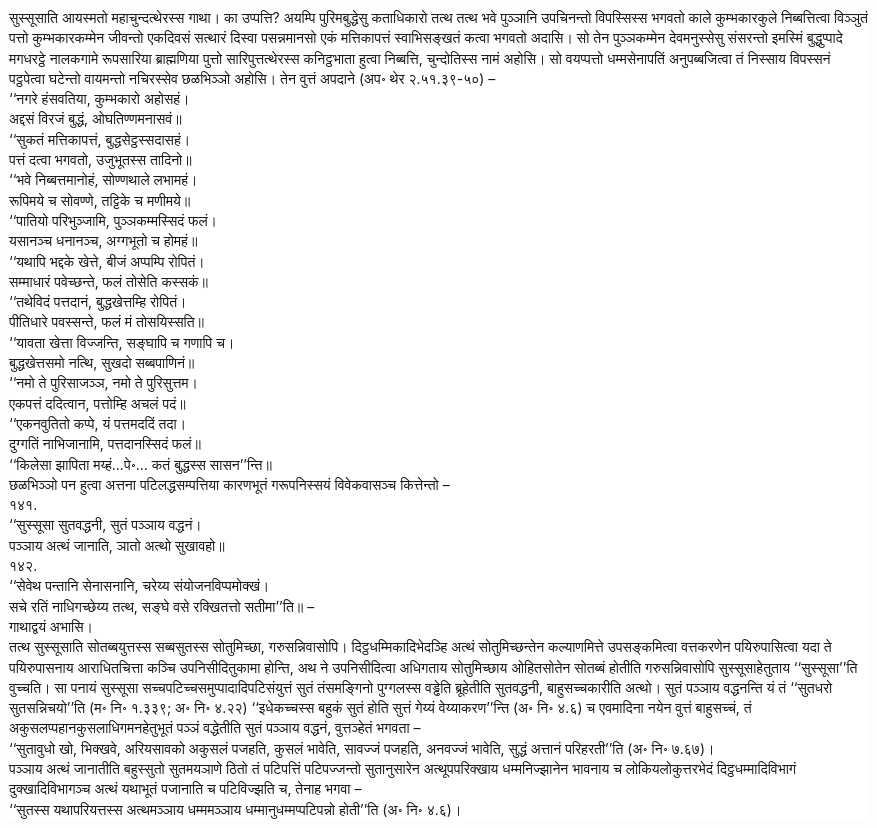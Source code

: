सुस्सूसाति आयस्मतो महाचुन्दत्थेरस्स गाथा। का उप्पत्ति? अयम्पि पुरिमबुद्धेसु कताधिकारो तत्थ तत्थ भवे पुञ्ञानि उपचिनन्तो विपस्सिस्स भगवतो काले कुम्भकारकुले निब्बत्तित्वा विञ्ञुतं पत्तो कुम्भकारकम्मेन जीवन्तो एकदिवसं सत्थारं दिस्वा पसन्नमानसो एकं मत्तिकापत्तं स्वाभिसङ्खतं कत्वा भगवतो अदासि। सो तेन पुञ्ञकम्मेन देवमनुस्सेसु संसरन्तो इमस्मिं बुद्धुप्पादे मगधरट्ठे नालकगामे रूपसारिया ब्राह्मणिया पुत्तो सारिपुत्तत्थेरस्स कनिट्ठभाता हुत्वा निब्बत्ति, चुन्दोतिस्स नामं अहोसि। सो वयप्पत्तो धम्मसेनापतिं अनुपब्बजित्वा तं निस्साय विपस्सनं पट्ठपेत्वा घटेन्तो वायमन्तो नचिरस्सेव छळभिञ्ञो अहोसि। तेन वुत्तं अपदाने (अप॰ थेर २.५१.३९-५०) –  
‘‘नगरे हंसवतिया, कुम्भकारो अहोसहं।  
अद्दसं विरजं बुद्धं, ओघतिण्णमनासवं॥  
‘‘सुकतं मत्तिकापत्तं, बुद्धसेट्ठस्सदासहं।  
पत्तं दत्वा भगवतो, उजुभूतस्स तादिनो॥  
‘‘भवे निब्बत्तमानोहं, सोण्णथाले लभामहं।  
रूपिमये च सोवण्णे, तट्टिके च मणीमये॥  
‘‘पातियो परिभुञ्जामि, पुञ्ञकम्मस्सिदं फलं।  
यसानञ्च धनानञ्च, अग्गभूतो च होमहं॥  
‘‘यथापि भद्दके खेत्ते, बीजं अप्पम्पि रोपितं।  
सम्माधारं पवेच्छन्ते, फलं तोसेति कस्सकं॥  
‘‘तथेविदं पत्तदानं, बुद्धखेत्तम्हि रोपितं।  
पीतिधारे पवस्सन्ते, फलं मं तोसयिस्सति॥  
‘‘यावता खेत्ता विज्जन्ति, सङ्घापि च गणापि च।  
बुद्धखेत्तसमो नत्थि, सुखदो सब्बपाणिनं॥  
‘‘नमो ते पुरिसाजञ्ञ, नमो ते पुरिसुत्तम।  
एकपत्तं ददित्वान, पत्तोम्हि अचलं पदं॥  
‘‘एकनवुतितो कप्पे, यं पत्तमददिं तदा।  
दुग्गतिं नाभिजानामि, पत्तदानस्सिदं फलं॥  
‘‘किलेसा झापिता मय्हं…पे॰… कतं बुद्धस्स सासन’’न्ति॥  
छळभिञ्ञो पन हुत्वा अत्तना पटिलद्धसम्पत्तिया कारणभूतं गरूपनिस्सयं विवेकवासञ्च कित्तेन्तो –  
१४१.  
‘‘सुस्सूसा सुतवद्धनी, सुतं पञ्ञाय वद्धनं।  
पञ्ञाय अत्थं जानाति, ञातो अत्थो सुखावहो॥  
१४२.  
‘‘सेवेथ पन्तानि सेनासनानि, चरेय्य संयोजनविप्पमोक्खं।  
सचे रतिं नाधिगच्छेय्य तत्थ, सङ्घे वसे रक्खितत्तो सतीमा’’ति॥ –  
गाथाद्वयं अभासि।  
तत्थ सुस्सूसाति सोतब्बयुत्तस्स सब्बसुतस्स सोतुमिच्छा, गरुसन्निवासोपि। दिट्ठधम्मिकादिभेदञ्हि अत्थं सोतुमिच्छन्तेन कल्याणमित्ते उपसङ्कमित्वा वत्तकरणेन पयिरुपासित्वा यदा ते पयिरुपासनाय आराधितचित्ता कञ्चि उपनिसीदितुकामा होन्ति, अथ ने उपनिसीदित्वा अधिगताय सोतुमिच्छाय ओहितसोतेन सोतब्बं होतीति गरुसन्निवासोपि सुस्सूसाहेतुताय ‘‘सुस्सूसा’’ति वुच्चति। सा पनायं सुस्सूसा सच्चपटिच्चसमुप्पादादिपटिसंयुत्तं सुतं तंसमङ्गिनो पुग्गलस्स वड्ढेति ब्रूहेतीति सुतवद्धनी, बाहुसच्चकारीति अत्थो। सुतं पञ्ञाय वद्धनन्ति यं तं ‘‘सुतधरो सुतसन्निचयो’’ति (म॰ नि॰ १.३३९; अ॰ नि॰ ४.२२) ‘‘इधेकच्चस्स बहुकं सुतं होति सुत्तं गेय्यं वेय्याकरण’’न्ति (अ॰ नि॰ ४.६) च एवमादिना नयेन वुत्तं बाहुसच्चं, तं अकुसलप्पहानकुसलाधिगमनहेतुभूतं पञ्ञं वद्धेतीति सुतं पञ्ञाय वद्धनं, वुत्तञ्हेतं भगवता –  
‘‘सुतावुधो खो, भिक्खवे, अरियसावको अकुसलं पजहति, कुसलं भावेति, सावज्जं पजहति, अनवज्जं भावेति, सुद्धं अत्तानं परिहरती’’ति (अ॰ नि॰ ७.६७)।  
पञ्ञाय अत्थं जानातीति बहुस्सुतो सुतमयञाणे ठितो तं पटिपत्तिं पटिपज्जन्तो सुतानुसारेन अत्थूपपरिक्खाय धम्मनिज्झानेन भावनाय च लोकियलोकुत्तरभेदं दिट्ठधम्मादिविभागं दुक्खादिविभागञ्च अत्थं यथाभूतं पजानाति च पटिविज्झति च, तेनाह भगवा –  
‘‘सुतस्स यथापरियत्तस्स अत्थमञ्ञाय धम्ममञ्ञाय धम्मानुधम्मप्पटिपन्नो होती’’ति (अ॰ नि॰ ४.६)।  
